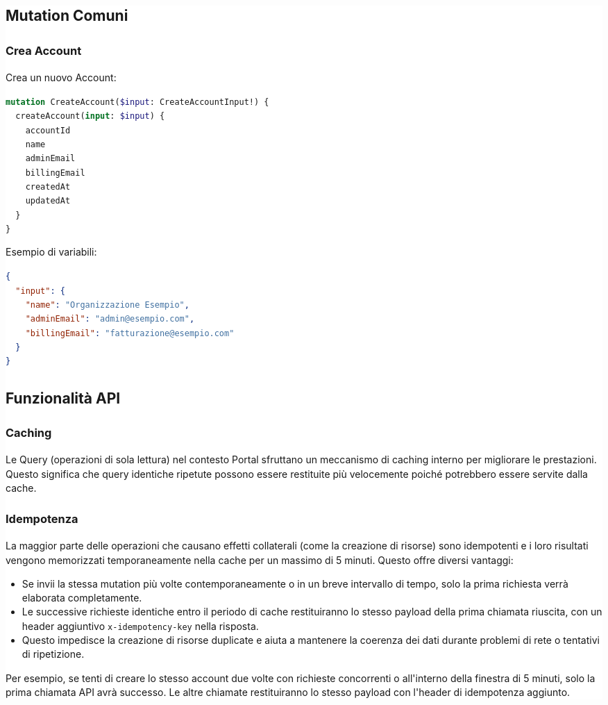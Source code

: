 ## Mutation Comuni

### Crea Account

Crea un nuovo Account:

```graphql
mutation CreateAccount($input: CreateAccountInput!) {
  createAccount(input: $input) {
    accountId
    name
    adminEmail
    billingEmail
    createdAt
    updatedAt
  }
}
```

Esempio di variabili:

```json
{
  "input": {
    "name": "Organizzazione Esempio",
    "adminEmail": "admin@esempio.com",
    "billingEmail": "fatturazione@esempio.com"
  }
}
```

## Funzionalità API

### Caching

Le Query (operazioni di sola lettura) nel contesto Portal sfruttano un meccanismo di caching interno per migliorare le prestazioni. Questo significa che query identiche ripetute possono essere restituite più velocemente poiché potrebbero essere servite dalla cache.

### Idempotenza

La maggior parte delle operazioni che causano effetti collaterali (come la creazione di risorse) sono idempotenti e i loro risultati vengono memorizzati temporaneamente nella cache per un massimo di 5 minuti. Questo offre diversi vantaggi:

- Se invii la stessa mutation più volte contemporaneamente o in un breve intervallo di tempo, solo la prima richiesta verrà elaborata completamente.
- Le successive richieste identiche entro il periodo di cache restituiranno lo stesso payload della prima chiamata riuscita, con un header aggiuntivo `x-idempotency-key` nella risposta.
- Questo impedisce la creazione di risorse duplicate e aiuta a mantenere la coerenza dei dati durante problemi di rete o tentativi di ripetizione.

Per esempio, se tenti di creare lo stesso account due volte con richieste concorrenti o all'interno della finestra di 5 minuti, solo la prima chiamata API avrà successo. Le altre chiamate restituiranno lo stesso payload con l'header di idempotenza aggiunto.
